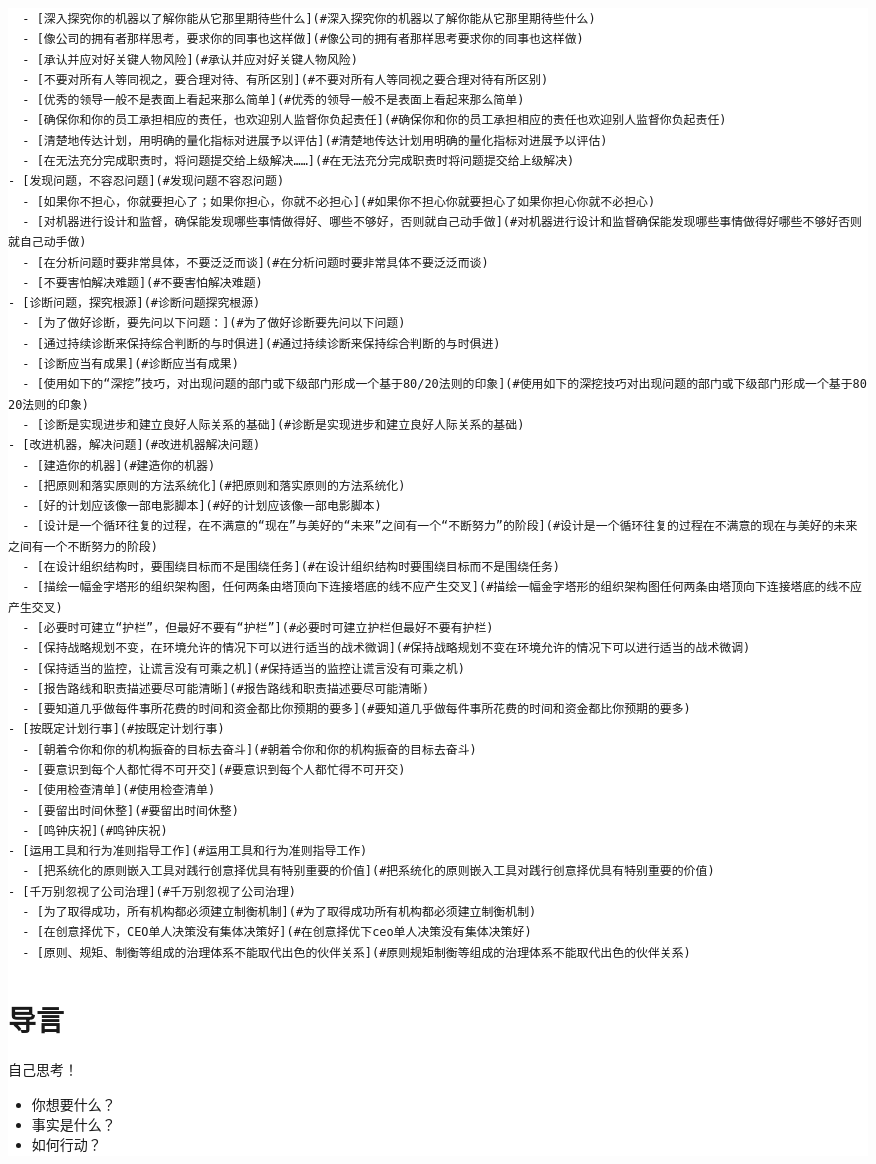       - [深入探究你的机器以了解你能从它那里期待些什么](#深入探究你的机器以了解你能从它那里期待些什么)
      - [像公司的拥有者那样思考，要求你的同事也这样做](#像公司的拥有者那样思考要求你的同事也这样做)
      - [承认并应对好关键人物风险](#承认并应对好关键人物风险)
      - [不要对所有人等同视之，要合理对待、有所区别](#不要对所有人等同视之要合理对待有所区别)
      - [优秀的领导一般不是表面上看起来那么简单](#优秀的领导一般不是表面上看起来那么简单)
      - [确保你和你的员工承担相应的责任，也欢迎别人监督你负起责任](#确保你和你的员工承担相应的责任也欢迎别人监督你负起责任)
      - [清楚地传达计划，用明确的量化指标对进展予以评估](#清楚地传达计划用明确的量化指标对进展予以评估)
      - [在无法充分完成职责时，将问题提交给上级解决……](#在无法充分完成职责时将问题提交给上级解决)
    - [发现问题，不容忍问题](#发现问题不容忍问题)
      - [如果你不担心，你就要担心了；如果你担心，你就不必担心](#如果你不担心你就要担心了如果你担心你就不必担心)
      - [对机器进行设计和监督，确保能发现哪些事情做得好、哪些不够好，否则就自己动手做](#对机器进行设计和监督确保能发现哪些事情做得好哪些不够好否则就自己动手做)
      - [在分析问题时要非常具体，不要泛泛而谈](#在分析问题时要非常具体不要泛泛而谈)
      - [不要害怕解决难题](#不要害怕解决难题)
    - [诊断问题，探究根源](#诊断问题探究根源)
      - [为了做好诊断，要先问以下问题：](#为了做好诊断要先问以下问题)
      - [通过持续诊断来保持综合判断的与时俱进](#通过持续诊断来保持综合判断的与时俱进)
      - [诊断应当有成果](#诊断应当有成果)
      - [使用如下的“深挖”技巧，对出现问题的部门或下级部门形成一个基于80/20法则的印象](#使用如下的深挖技巧对出现问题的部门或下级部门形成一个基于8020法则的印象)
      - [诊断是实现进步和建立良好人际关系的基础](#诊断是实现进步和建立良好人际关系的基础)
    - [改进机器，解决问题](#改进机器解决问题)
      - [建造你的机器](#建造你的机器)
      - [把原则和落实原则的方法系统化](#把原则和落实原则的方法系统化)
      - [好的计划应该像一部电影脚本](#好的计划应该像一部电影脚本)
      - [设计是一个循环往复的过程，在不满意的“现在”与美好的“未来”之间有一个“不断努力”的阶段](#设计是一个循环往复的过程在不满意的现在与美好的未来之间有一个不断努力的阶段)
      - [在设计组织结构时，要围绕目标而不是围绕任务](#在设计组织结构时要围绕目标而不是围绕任务)
      - [描绘一幅金字塔形的组织架构图，任何两条由塔顶向下连接塔底的线不应产生交叉](#描绘一幅金字塔形的组织架构图任何两条由塔顶向下连接塔底的线不应产生交叉)
      - [必要时可建立“护栏”，但最好不要有“护栏”](#必要时可建立护栏但最好不要有护栏)
      - [保持战略规划不变，在环境允许的情况下可以进行适当的战术微调](#保持战略规划不变在环境允许的情况下可以进行适当的战术微调)
      - [保持适当的监控，让谎言没有可乘之机](#保持适当的监控让谎言没有可乘之机)
      - [报告路线和职责描述要尽可能清晰](#报告路线和职责描述要尽可能清晰)
      - [要知道几乎做每件事所花费的时间和资金都比你预期的要多](#要知道几乎做每件事所花费的时间和资金都比你预期的要多)
    - [按既定计划行事](#按既定计划行事)
      - [朝着令你和你的机构振奋的目标去奋斗](#朝着令你和你的机构振奋的目标去奋斗)
      - [要意识到每个人都忙得不可开交](#要意识到每个人都忙得不可开交)
      - [使用检查清单](#使用检查清单)
      - [要留出时间休整](#要留出时间休整)
      - [鸣钟庆祝](#鸣钟庆祝)
    - [运用工具和行为准则指导工作](#运用工具和行为准则指导工作)
      - [把系统化的原则嵌入工具对践行创意择优具有特别重要的价值](#把系统化的原则嵌入工具对践行创意择优具有特别重要的价值)
    - [千万别忽视了公司治理](#千万别忽视了公司治理)
      - [为了取得成功，所有机构都必须建立制衡机制](#为了取得成功所有机构都必须建立制衡机制)
      - [在创意择优下，CEO单人决策没有集体决策好](#在创意择优下ceo单人决策没有集体决策好)
      - [原则、规矩、制衡等组成的治理体系不能取代出色的伙伴关系](#原则规矩制衡等组成的治理体系不能取代出色的伙伴关系)

# 导言
自己思考！

- 你想要什么？
- 事实是什么？
- 如何行动？
